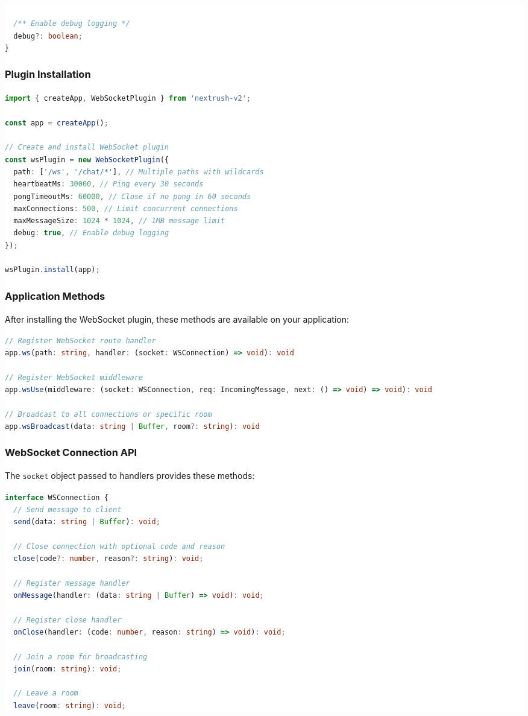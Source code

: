 ```typescript

  /** Enable debug logging */
  debug?: boolean;
}
```

### Plugin Installation

```typescript
import { createApp, WebSocketPlugin } from 'nextrush-v2';

const app = createApp();

// Create and install WebSocket plugin
const wsPlugin = new WebSocketPlugin({
  path: ['/ws', '/chat/*'], // Multiple paths with wildcards
  heartbeatMs: 30000, // Ping every 30 seconds
  pongTimeoutMs: 60000, // Close if no pong in 60 seconds
  maxConnections: 500, // Limit concurrent connections
  maxMessageSize: 1024 * 1024, // 1MB message limit
  debug: true, // Enable debug logging
});

wsPlugin.install(app);
```

### Application Methods

After installing the WebSocket plugin, these methods are available on your application:

```typescript
// Register WebSocket route handler
app.ws(path: string, handler: (socket: WSConnection) => void): void

// Register WebSocket middleware
app.wsUse(middleware: (socket: WSConnection, req: IncomingMessage, next: () => void) => void): void

// Broadcast to all connections or specific room
app.wsBroadcast(data: string | Buffer, room?: string): void
```

### WebSocket Connection API

The `socket` object passed to handlers provides these methods:

```typescript
interface WSConnection {
  // Send message to client
  send(data: string | Buffer): void;

  // Close connection with optional code and reason
  close(code?: number, reason?: string): void;

  // Register message handler
  onMessage(handler: (data: string | Buffer) => void): void;

  // Register close handler
  onClose(handler: (code: number, reason: string) => void): void;

  // Join a room for broadcasting
  join(room: string): void;

  // Leave a room
  leave(room: string): void;

```